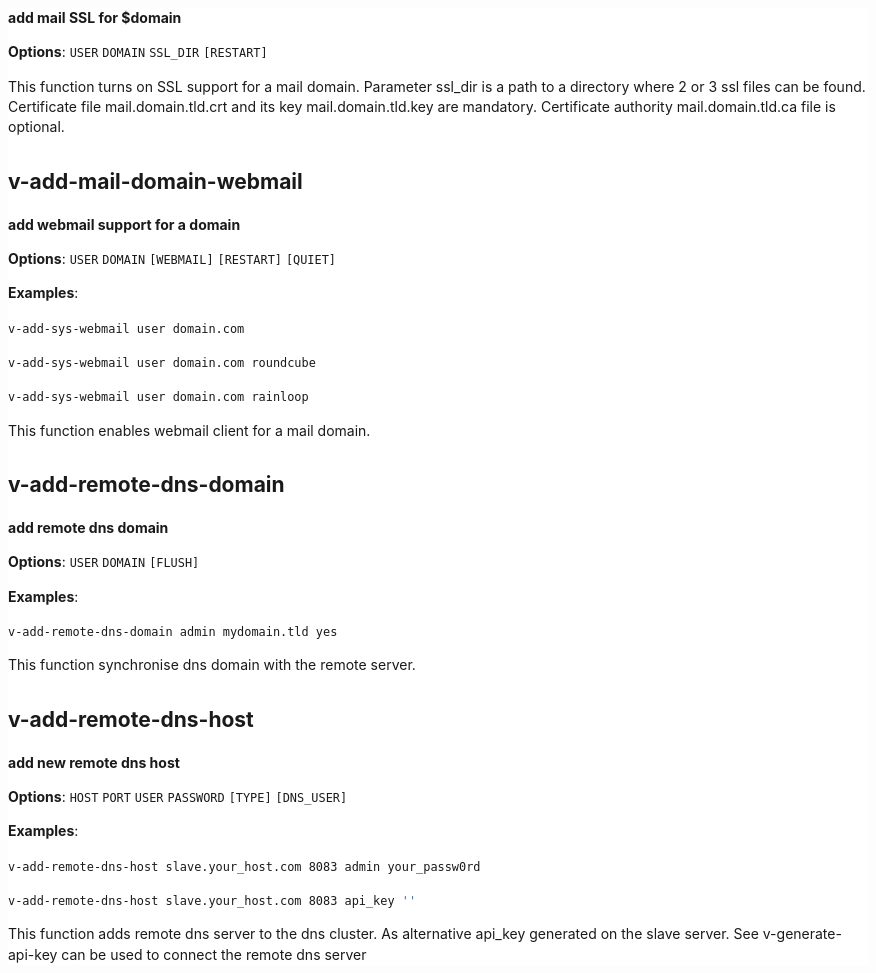 **add mail SSL for $domain**

**Options**: `USER` `DOMAIN` `SSL_DIR` `[RESTART]`

This function turns on SSL support for a mail domain. Parameter ssl_dir is a path to a directory where 2 or 3 ssl files can be found. Certificate file mail.domain.tld.crt and its key mail.domain.tld.key are mandatory. Certificate authority mail.domain.tld.ca file is optional.

## v-add-mail-domain-webmail

**add webmail support for a domain**

**Options**: `USER` `DOMAIN` `[WEBMAIL]` `[RESTART]` `[QUIET]`

**Examples**:

```sh
v-add-sys-webmail user domain.com
```

```sh
v-add-sys-webmail user domain.com roundcube
```

```sh
v-add-sys-webmail user domain.com rainloop
```

This function enables webmail client for a mail domain.

## v-add-remote-dns-domain

**add remote dns domain**

**Options**: `USER` `DOMAIN` `[FLUSH]`

**Examples**:

```sh
v-add-remote-dns-domain admin mydomain.tld yes
```

This function synchronise dns domain with the remote server.

## v-add-remote-dns-host

**add new remote dns host**

**Options**: `HOST` `PORT` `USER` `PASSWORD` `[TYPE]` `[DNS_USER]`

**Examples**:

```sh
v-add-remote-dns-host slave.your_host.com 8083 admin your_passw0rd
```

```sh
v-add-remote-dns-host slave.your_host.com 8083 api_key ''
```

This function adds remote dns server to the dns cluster. As alternative api_key generated on the slave server. See v-generate-api-key can be used to connect the remote dns server
